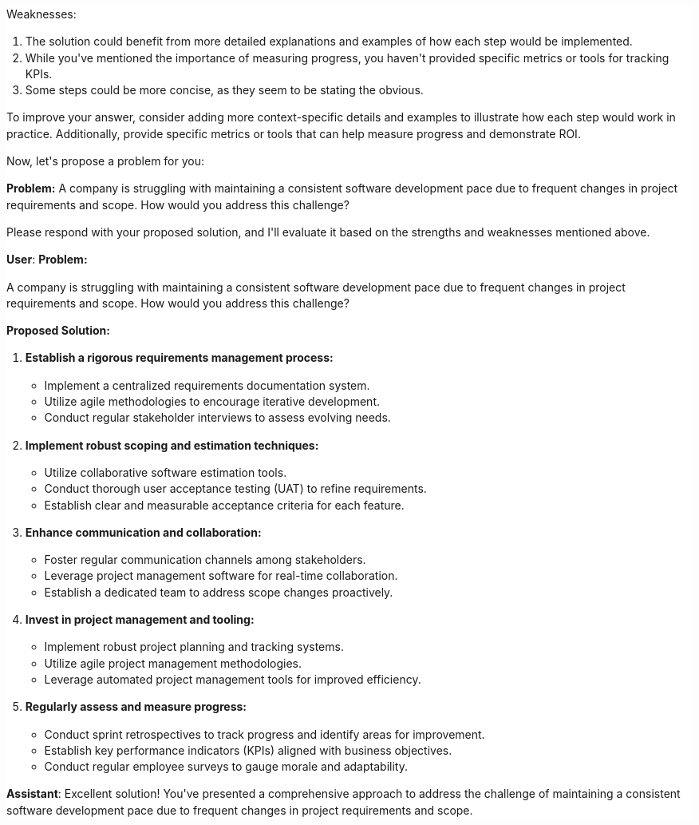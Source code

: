 Weaknesses:

1. The solution could benefit from more detailed explanations and examples of how each step would be implemented.
2. While you've mentioned the importance of measuring progress, you haven't provided specific metrics or tools for tracking KPIs.
3. Some steps could be more concise, as they seem to be stating the obvious.

To improve your answer, consider adding more context-specific details and examples to illustrate how each step would work in practice. Additionally, provide specific metrics or tools that can help measure progress and demonstrate ROI.

Now, let's propose a problem for you:

**Problem:** A company is struggling with maintaining a consistent software development pace due to frequent changes in project requirements and scope. How would you address this challenge?

Please respond with your proposed solution, and I'll evaluate it based on the strengths and weaknesses mentioned above.

**User**: **Problem:**

A company is struggling with maintaining a consistent software development pace due to frequent changes in project requirements and scope. How would you address this challenge?

**Proposed Solution:**

1. **Establish a rigorous requirements management process:**
    * Implement a centralized requirements documentation system.
    * Utilize agile methodologies to encourage iterative development.
    * Conduct regular stakeholder interviews to assess evolving needs.


2. **Implement robust scoping and estimation techniques:**
    * Utilize collaborative software estimation tools.
    * Conduct thorough user acceptance testing (UAT) to refine requirements.
    * Establish clear and measurable acceptance criteria for each feature.


3. **Enhance communication and collaboration:**
    * Foster regular communication channels among stakeholders.
    * Leverage project management software for real-time collaboration.
    * Establish a dedicated team to address scope changes proactively.


4. **Invest in project management and tooling:**
    * Implement robust project planning and tracking systems.
    * Utilize agile project management methodologies.
    * Leverage automated project management tools for improved efficiency.


5. **Regularly assess and measure progress:**
    * Conduct sprint retrospectives to track progress and identify areas for improvement.
    * Establish key performance indicators (KPIs) aligned with business objectives.
    * Conduct regular employee surveys to gauge morale and adaptability.

**Assistant**: Excellent solution! You've presented a comprehensive approach to address the challenge of maintaining a consistent software development pace due to frequent changes in project requirements and scope.

